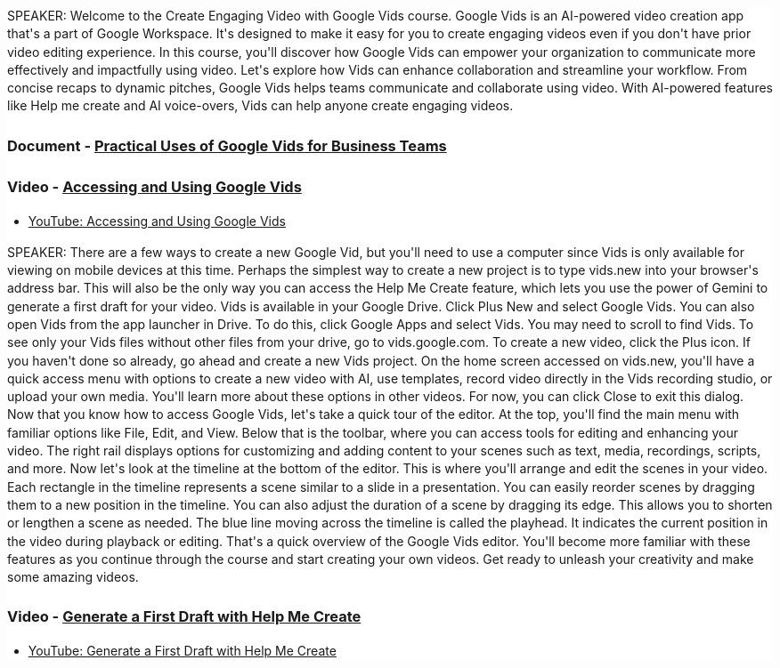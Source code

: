 SPEAKER: Welcome to the Create Engaging Video with Google Vids course. Google Vids is an AI-powered video creation app that's a part of Google Workspace. It's designed to make it easy for you to create engaging videos even if you don't have prior video editing experience. In this course, you'll discover how Google Vids can empower your organization to communicate more effectively and impactfully using video. Let's explore how Vids can enhance collaboration and streamline your workflow. From concise recaps to dynamic pitches, Google Vids helps teams communicate and collaborate using video. With AI-powered features like Help me create and AI voice-overs, Vids can help anyone create engaging videos.

### Document - [Practical Uses of Google Vids for Business Teams](https://www.cloudskillsboost.google/course_templates/1179/documents/526797)

### Video - [Accessing and Using Google Vids](https://www.cloudskillsboost.google/course_templates/1179/video/526798)

- [YouTube: Accessing and Using Google Vids](https://www.youtube.com/watch?v=Lr9LrICKGTM)

SPEAKER: There are a few ways to create a new Google Vid, but you'll need to use a computer since Vids is only available for viewing on mobile devices at this time. Perhaps the simplest way to create a new project is to type vids.new into your browser's address bar. This will also be the only way you can access the Help Me Create feature, which lets you use the power of Gemini to generate a first draft for your video. Vids is available in your Google Drive. Click Plus New and select Google Vids. You can also open Vids from the app launcher in Drive. To do this, click Google Apps and select Vids. You may need to scroll to find Vids. To see only your Vids files without other files from your drive, go to vids.google.com. To create a new video, click the Plus icon. If you haven't done so already, go ahead and create a new Vids project. On the home screen accessed on vids.new, you'll have a quick access menu with options to create a new video with AI, use templates, record video directly in the Vids recording studio, or upload your own media. You'll learn more about these options in other videos. For now, you can click Close to exit this dialog. Now that you know how to access Google Vids, let's take a quick tour of the editor. At the top, you'll find the main menu with familiar options like File, Edit, and View. Below that is the toolbar, where you can access tools for editing and enhancing your video. The right rail displays options for customizing and adding content to your scenes such as text, media, recordings, scripts, and more. Now let's look at the timeline at the bottom of the editor. This is where you'll arrange and edit the scenes in your video. Each rectangle in the timeline represents a scene similar to a slide in a presentation. You can easily reorder scenes by dragging them to a new position in the timeline. You can also adjust the duration of a scene by dragging its edge. This allows you to shorten or lengthen a scene as needed. The blue line moving across the timeline is called the playhead. It indicates the current position in the video during playback or editing. That's a quick overview of the Google Vids editor. You'll become more familiar with these features as you continue through the course and start creating your own videos. Get ready to unleash your creativity and make some amazing videos.

### Video - [Generate a First Draft with Help Me Create](https://www.cloudskillsboost.google/course_templates/1179/video/526799)

- [YouTube: Generate a First Draft with Help Me Create](https://www.youtube.com/watch?v=6TpVyRmZ5n8)
